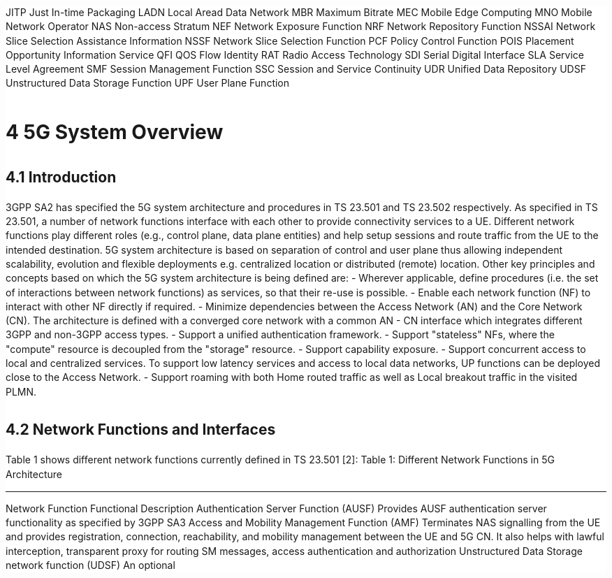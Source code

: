 JITP Just In-time Packaging
LADN Local Aread Data Network
MBR Maximum Bitrate
MEC Mobile Edge Computing
MNO Mobile Network Operator
NAS Non-access Stratum
NEF Network Exposure Function
NRF Network Repository Function
NSSAI Network Slice Selection Assistance Information
NSSF Network Slice Selection Function
PCF Policy Control Function
POIS Placement Opportunity Information Service
QFI QOS Flow Identity
RAT Radio Access Technology
SDI Serial Digital Interface
SLA Service Level Agreement
SMF Session Management Function
SSC Session and Service Continuity
UDR Unified Data Repository
UDSF Unstructured Data Storage Function
UPF User Plane Function
# 4 5G System Overview
## 4.1 Introduction
3GPP SA2 has specified the 5G system architecture and procedures in TS 23.501
and TS 23.502 respectively. As specified in TS 23.501, a number of network
functions interface with each other to provide connectivity services to a UE.
Different network functions play different roles (e.g., control plane, data
plane entities) and help setup sessions and route traffic from the UE to the
intended destination. 5G system architecture is based on separation of control
and user plane thus allowing independent scalability, evolution and flexible
deployments e.g. centralized location or distributed (remote) location. Other
key principles and concepts based on which the 5G system architecture is being
defined are:
\- Wherever applicable, define procedures (i.e. the set of interactions
between network functions) as services, so that their re-use is possible.
\- Enable each network function (NF) to interact with other NF directly if
required.
\- Minimize dependencies between the Access Network (AN) and the Core Network
(CN). The architecture is defined with a converged core network with a common
AN - CN interface which integrates different 3GPP and non-3GPP access types.
\- Support a unified authentication framework.
\- Support \"stateless\" NFs, where the \"compute\" resource is decoupled from
the \"storage\" resource.
\- Support capability exposure.
\- Support concurrent access to local and centralized services. To support low
latency services and access to local data networks, UP functions can be
deployed close to the Access Network.
\- Support roaming with both Home routed traffic as well as Local breakout
traffic in the visited PLMN.
## 4.2 Network Functions and Interfaces
Table 1 shows different network functions currently defined in TS 23.501 [2]:
Table 1: Different Network Functions in 5G Architecture
* * *
Network Function Functional Description Authentication Server Function (AUSF)
Provides AUSF authentication server functionality as specified by 3GPP SA3
Access and Mobility Management Function (AMF) Terminates NAS signalling from
the UE and provides registration, connection, reachability, and mobility
management between the UE and 5G CN. It also helps with lawful interception,
transparent proxy for routing SM messages, access authentication and
authorization Unstructured Data Storage network function (UDSF) An optional